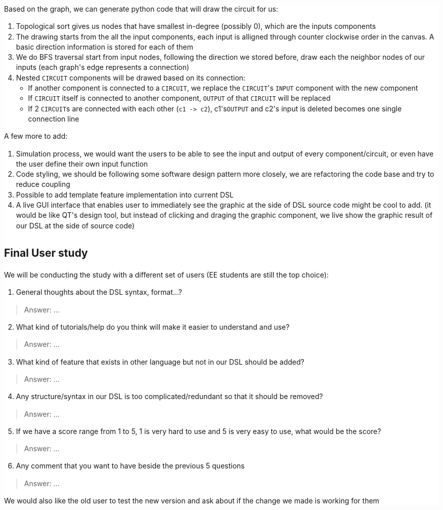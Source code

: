 Based on the graph, we can generate python code that will draw the circuit for us:

1. Topological sort gives us nodes that have smallest in-degree (possibly 0), which are the inputs components
2. The drawing starts from the all the input components, each input is alligned through counter clockwise order in the canvas. A basic direction information is stored for each of them
3. We do BFS traversal start from input nodes, following the direction we stored before, draw each the neighbor nodes of our inputs (each graph's edge represents a connection)
4. Nested `CIRCUIT` components will be drawed based on its connection:
    - If another component is connected to a `CIRCUIT`, we replace the `CIRCUIT`'s `INPUT` component with the new component
    - If `CIRCUIT` itself is connected to another component, `OUTPUT` of that `CIRCUIT` will be replaced
    - If 2 `CIRCUIT`s are connected with each other (`c1 -> c2`), c1's`OUTPUT` and c2's input is deleted becomes one single connection line
 


A few more to add:
1. Simulation process, we would want the users to be able to see the input and output of every component/circuit, or even have the user define their own input function
2. Code styling, we should be following some software design pattern more closely, we are refactoring the code base and try to reduce coupling
3. Possible to add template feature implementation into current DSL
4. A live GUI interface that enables user to immediately see the graphic at the side of DSL source code might be cool to add. (it would be like QT's design tool, but instead of clicking and draging the graphic component, we live show the graphic result of our DSL at the side of source code)

## Final User study

We will be conducting the study with a different set of users (EE students are still the top choice):

1. General thoughts about the DSL syntax, format...? 
> Answer: ...
2. What kind of tutorials/help do you think will make it easier to understand and use?
> Answer: ...
3. What kind of feature that exists in other language but not in our DSL should be added?

> Answer: ...

4. Any structure/syntax in our DSL is too complicated/redundant so that it should be removed?

> Answer: ...

5. If we have a score range from 1 to 5, 1 is very hard to use and 5 is very easy to use, what would be the score?

> Answer: ...

6. Any comment that you want to have beside the previous 5 questions

> Answer: ...

We would also like the old user to test the new version and ask about if the change we made is working for them
